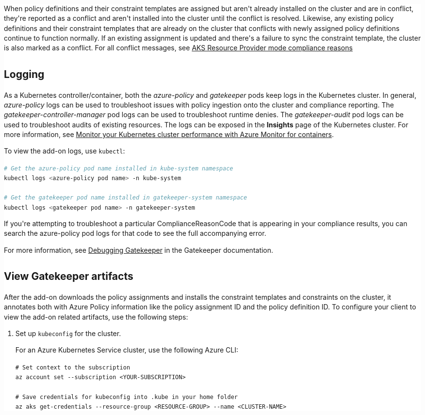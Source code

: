 When policy definitions and their constraint templates are assigned but aren't already installed on
the cluster and are in conflict, they're reported as a conflict and aren't installed into the
cluster until the conflict is resolved. Likewise, any existing policy definitions and their
constraint templates that are already on the cluster that conflicts with newly assigned policy
definitions continue to function normally. If an existing assignment is updated and there's a
failure to sync the constraint template, the cluster is also marked as a conflict. For all conflict
messages, see
[AKS Resource Provider mode compliance reasons](../how-to/determine-non-compliance.md#aks-resource-provider-mode-compliance-reasons)

## Logging

As a Kubernetes controller/container, both the _azure-policy_ and _gatekeeper_ pods keep logs in the
Kubernetes cluster. In general, _azure-policy_ logs can be used to troubleshoot issues with policy ingestion onto the cluster and compliance reporting. The _gatekeeper-controller-manager_ pod logs can be used to troubleshoot runtime denies. The _gatekeeper-audit_ pod logs can be used to troubleshoot audits of existing resources. The logs can be exposed in the **Insights** page of the Kubernetes cluster. For
more information, see
[Monitor your Kubernetes cluster performance with Azure Monitor for containers](/azure/azure-monitor/containers/container-insights-analyze).

To view the add-on logs, use `kubectl`:

```bash
# Get the azure-policy pod name installed in kube-system namespace
kubectl logs <azure-policy pod name> -n kube-system

# Get the gatekeeper pod name installed in gatekeeper-system namespace
kubectl logs <gatekeeper pod name> -n gatekeeper-system
```

If you're attempting to troubleshoot a particular ComplianceReasonCode that is appearing in your compliance results, you can search the azure-policy pod logs for that code to see the full accompanying error.

For more information, see
[Debugging Gatekeeper](https://open-policy-agent.github.io/gatekeeper/website/docs/debug/) in the
Gatekeeper documentation.

## View Gatekeeper artifacts

After the add-on downloads the policy assignments and installs the constraint templates and
constraints on the cluster, it annotates both with Azure Policy information like the policy
assignment ID and the policy definition ID. To configure your client to view the add-on related
artifacts, use the following steps:

1. Set up `kubeconfig` for the cluster.

   For an Azure Kubernetes Service cluster, use the following Azure CLI:

   ```azurecli-interactive
   # Set context to the subscription
   az account set --subscription <YOUR-SUBSCRIPTION>

   # Save credentials for kubeconfig into .kube in your home folder
   az aks get-credentials --resource-group <RESOURCE-GROUP> --name <CLUSTER-NAME>
   ```
